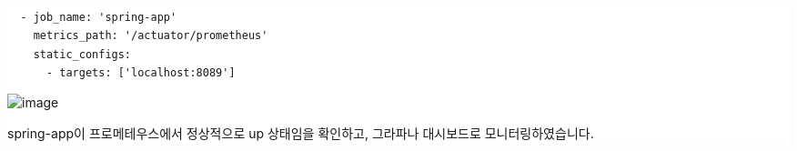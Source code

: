 
```
  - job_name: 'spring-app'
    metrics_path: '/actuator/prometheus'
    static_configs:
      - targets: ['localhost:8089']
```


![image](https://github.com/user-attachments/assets/339b1983-a5a2-4755-9ebd-f34f427aa3e4)


spring-app이 프로메테우스에서 정상적으로 up 상태임을 확인하고, 그라파나 대시보드로 모니터링하였습니다.
